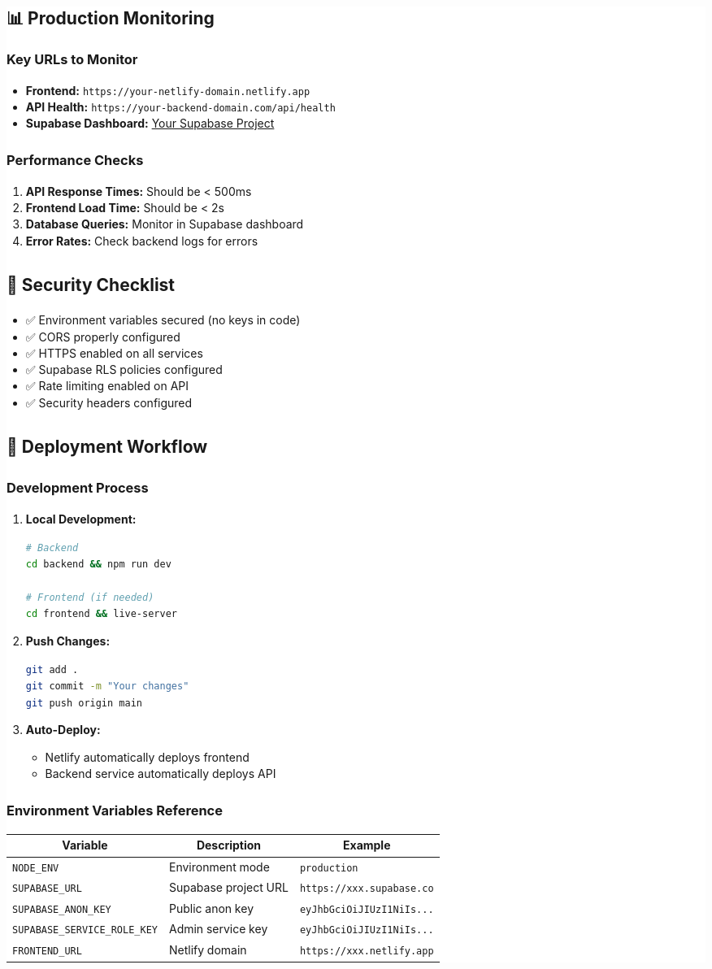 ## 📊 Production Monitoring

### Key URLs to Monitor

- **Frontend:** `https://your-netlify-domain.netlify.app`
- **API Health:** `https://your-backend-domain.com/api/health`
- **Supabase Dashboard:** [Your Supabase Project](https://supabase.com/dashboard)

### Performance Checks

1. **API Response Times:** Should be < 500ms
2. **Frontend Load Time:** Should be < 2s
3. **Database Queries:** Monitor in Supabase dashboard
4. **Error Rates:** Check backend logs for errors

## 🔐 Security Checklist

- ✅ Environment variables secured (no keys in code)
- ✅ CORS properly configured
- ✅ HTTPS enabled on all services
- ✅ Supabase RLS policies configured
- ✅ Rate limiting enabled on API
- ✅ Security headers configured

## 🔄 Deployment Workflow

### Development Process

1. **Local Development:**
   ```bash
   # Backend
   cd backend && npm run dev
   
   # Frontend (if needed)
   cd frontend && live-server
   ```

2. **Push Changes:**
   ```bash
   git add .
   git commit -m "Your changes"
   git push origin main
   ```

3. **Auto-Deploy:**
   - Netlify automatically deploys frontend
   - Backend service automatically deploys API

### Environment Variables Reference

| Variable | Description | Example |
|----------|-------------|---------|
| `NODE_ENV` | Environment mode | `production` |
| `SUPABASE_URL` | Supabase project URL | `https://xxx.supabase.co` |
| `SUPABASE_ANON_KEY` | Public anon key | `eyJhbGciOiJIUzI1NiIs...` |
| `SUPABASE_SERVICE_ROLE_KEY` | Admin service key | `eyJhbGciOiJIUzI1NiIs...` |
| `FRONTEND_URL` | Netlify domain | `https://xxx.netlify.app` |
